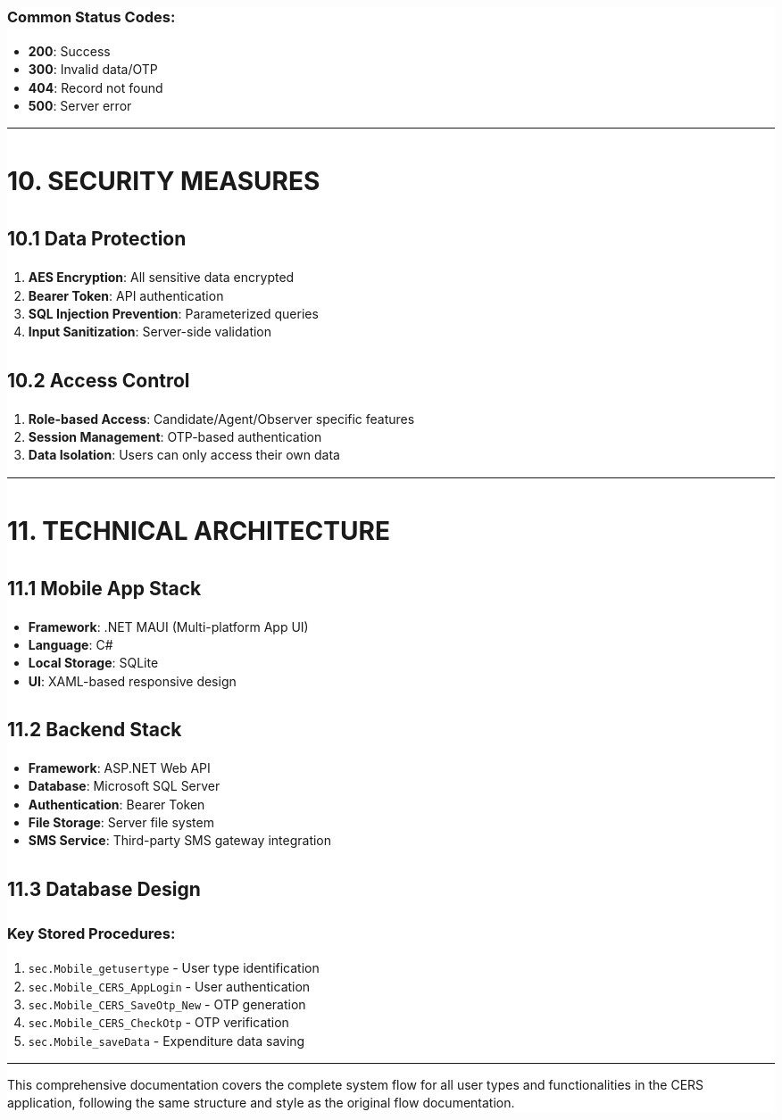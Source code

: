 ### Common Status Codes:
- **200**: Success
- **300**: Invalid data/OTP
- **404**: Record not found
- **500**: Server error

---

# 10. SECURITY MEASURES

## 10.1 Data Protection
1. **AES Encryption**: All sensitive data encrypted
2. **Bearer Token**: API authentication
3. **SQL Injection Prevention**: Parameterized queries
4. **Input Sanitization**: Server-side validation

## 10.2 Access Control
1. **Role-based Access**: Candidate/Agent/Observer specific features
2. **Session Management**: OTP-based authentication
3. **Data Isolation**: Users can only access their own data

---

# 11. TECHNICAL ARCHITECTURE

## 11.1 Mobile App Stack
- **Framework**: .NET MAUI (Multi-platform App UI)
- **Language**: C#
- **Local Storage**: SQLite
- **UI**: XAML-based responsive design

## 11.2 Backend Stack
- **Framework**: ASP.NET Web API
- **Database**: Microsoft SQL Server
- **Authentication**: Bearer Token
- **File Storage**: Server file system
- **SMS Service**: Third-party SMS gateway integration

## 11.3 Database Design
### Key Stored Procedures:
1. `sec.Mobile_getusertype` - User type identification
2. `sec.Mobile_CERS_AppLogin` - User authentication
3. `sec.Mobile_CERS_SaveOtp_New` - OTP generation
4. `sec.Mobile_CERS_CheckOtp` - OTP verification
5. `sec.Mobile_saveData` - Expenditure data saving

---

This comprehensive documentation covers the complete system flow for all user types and functionalities in the CERS application, following the same structure and style as the original flow documentation.
